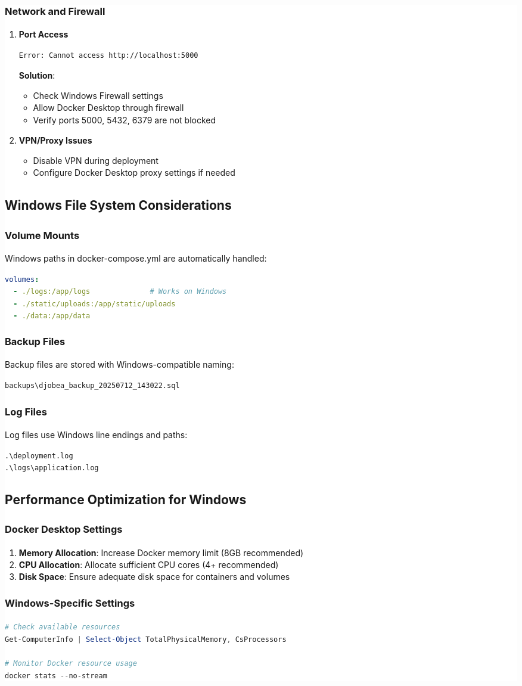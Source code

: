 ### Network and Firewall

1. **Port Access**
   ```
   Error: Cannot access http://localhost:5000
   ```
   **Solution**:
   - Check Windows Firewall settings
   - Allow Docker Desktop through firewall
   - Verify ports 5000, 5432, 6379 are not blocked

2. **VPN/Proxy Issues**
   - Disable VPN during deployment
   - Configure Docker Desktop proxy settings if needed

## Windows File System Considerations

### Volume Mounts
Windows paths in docker-compose.yml are automatically handled:
```yaml
volumes:
  - ./logs:/app/logs              # Works on Windows
  - ./static/uploads:/app/static/uploads
  - ./data:/app/data
```

### Backup Files
Backup files are stored with Windows-compatible naming:
```
backups\djobea_backup_20250712_143022.sql
```

### Log Files
Log files use Windows line endings and paths:
```
.\deployment.log
.\logs\application.log
```

## Performance Optimization for Windows

### Docker Desktop Settings
1. **Memory Allocation**: Increase Docker memory limit (8GB recommended)
2. **CPU Allocation**: Allocate sufficient CPU cores (4+ recommended)
3. **Disk Space**: Ensure adequate disk space for containers and volumes

### Windows-Specific Settings
```powershell
# Check available resources
Get-ComputerInfo | Select-Object TotalPhysicalMemory, CsProcessors

# Monitor Docker resource usage
docker stats --no-stream
```
